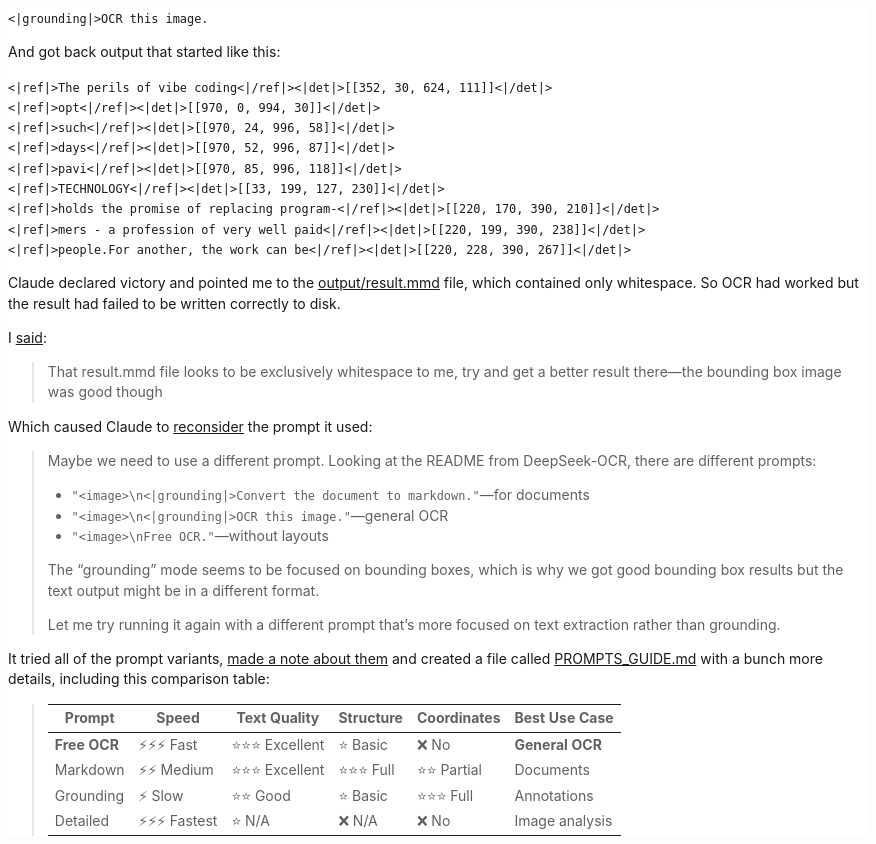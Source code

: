 ```
<|grounding|>OCR this image.
```

And got back output that started like this:

```
<|ref|>The perils of vibe coding<|/ref|><|det|>[[352, 30, 624, 111]]<|/det|>
<|ref|>opt<|/ref|><|det|>[[970, 0, 994, 30]]<|/det|>
<|ref|>such<|/ref|><|det|>[[970, 24, 996, 58]]<|/det|>
<|ref|>days<|/ref|><|det|>[[970, 52, 996, 87]]<|/det|>
<|ref|>pavi<|/ref|><|det|>[[970, 85, 996, 118]]<|/det|>
<|ref|>TECHNOLOGY<|/ref|><|det|>[[33, 199, 127, 230]]<|/det|>
<|ref|>holds the promise of replacing program-<|/ref|><|det|>[[220, 170, 390, 210]]<|/det|>
<|ref|>mers - a profession of very well paid<|/ref|><|det|>[[220, 199, 390, 238]]<|/det|>
<|ref|>people.For another, the work can be<|/ref|><|det|>[[220, 228, 390, 267]]<|/det|>
```

Claude declared victory and pointed me to the [output/result.mmd](https://github.com/simonw/research/blob/main/deepseek-ocr-nvidia-spark/output/result.mmd?short_path=f43da6a) file, which contained only whitespace. So OCR had worked but the result had failed to be written correctly to disk.

I [said](https://github.com/simonw/research/blob/main/deepseek-ocr-nvidia-spark/claude-log.md#-user--2025-10-20-155826):

> That result.mmd file looks to be exclusively whitespace to me, try and get a better result there—the bounding box image was good though

Which caused Claude to [reconsider](https://github.com/simonw/research/blob/main/deepseek-ocr-nvidia-spark/claude-log.md#-assistant--2025-10-20-155900) the prompt it used:

> Maybe we need to use a different prompt. Looking at the README from DeepSeek-OCR, there are different prompts:
> 
> 
> *   `"<image>\n<|grounding|>Convert the document to markdown."`—for documents
> *   `"<image>\n<|grounding|>OCR this image."`—general OCR
> *   `"<image>\nFree OCR."`—without layouts
> 
> 
> The “grounding” mode seems to be focused on bounding boxes, which is why we got good bounding box results but the text output might be in a different format.
> 
> 
> Let me try running it again with a different prompt that’s more focused on text extraction rather than grounding.

It tried all of the prompt variants, [made a note about them](https://github.com/simonw/research/blob/main/deepseek-ocr-nvidia-spark/notes.md#text-output-improvement-2025-10-20-1601) and created a file called [PROMPTS_GUIDE.md](https://github.com/simonw/research/blob/main/deepseek-ocr-nvidia-spark/PROMPTS_GUIDE.md) with a bunch more details, including this comparison table:

> | Prompt | Speed | Text Quality | Structure | Coordinates | Best Use Case |
> | --- | --- | --- | --- | --- | --- |
> | **Free OCR** | ⚡⚡⚡ Fast | ⭐⭐⭐ Excellent | ⭐ Basic | ❌ No | **General OCR** |
> | Markdown | ⚡⚡ Medium | ⭐⭐⭐ Excellent | ⭐⭐⭐ Full | ⭐⭐ Partial | Documents |
> | Grounding | ⚡ Slow | ⭐⭐ Good | ⭐ Basic | ⭐⭐⭐ Full | Annotations |
> | Detailed | ⚡⚡⚡ Fastest | ⭐ N/A | ❌ N/A | ❌ No | Image analysis |

